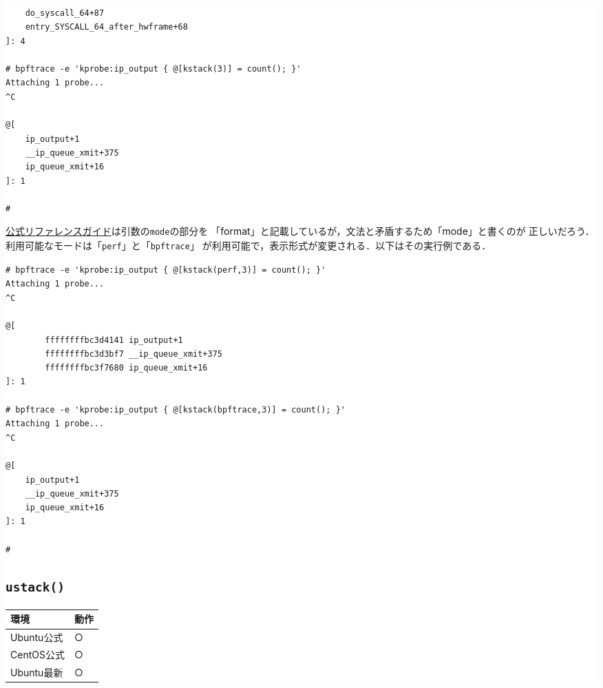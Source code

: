 ```
    do_syscall_64+87
    entry_SYSCALL_64_after_hwframe+68
]: 4

# bpftrace -e 'kprobe:ip_output { @[kstack(3)] = count(); }'
Attaching 1 probe...
^C

@[
    ip_output+1
    __ip_queue_xmit+375
    ip_queue_xmit+16
]: 1

#
```

[公式リファレンスガイド][ref-guide]は引数の<code>mode</code>の部分を
「format」と記載しているが，文法と矛盾するため「mode」と書くのが
正しいだろう．利用可能なモードは「<code>perf</code>」と「<code>bpftrace</code>」
が利用可能で，表示形式が変更される．以下はその実行例である．
```
# bpftrace -e 'kprobe:ip_output { @[kstack(perf,3)] = count(); }'
Attaching 1 probe...
^C

@[
        ffffffffbc3d4141 ip_output+1
        ffffffffbc3d3bf7 __ip_queue_xmit+375
        ffffffffbc3f7680 ip_queue_xmit+16
]: 1

# bpftrace -e 'kprobe:ip_output { @[kstack(bpftrace,3)] = count(); }'
Attaching 1 probe...
^C

@[
    ip_output+1
    __ip_queue_xmit+375
    ip_queue_xmit+16
]: 1

#
```

## <code>ustack()</code>
|環境|動作|
|:--|:--|
|Ubuntu公式|○|
|CentOS公式|○|
|Ubuntu最新|○|


[ref-guide]: <https://github.com/iovisor/bpftrace/blob/master/docs/reference_guide.md>  "公式リファレンスガイド"
